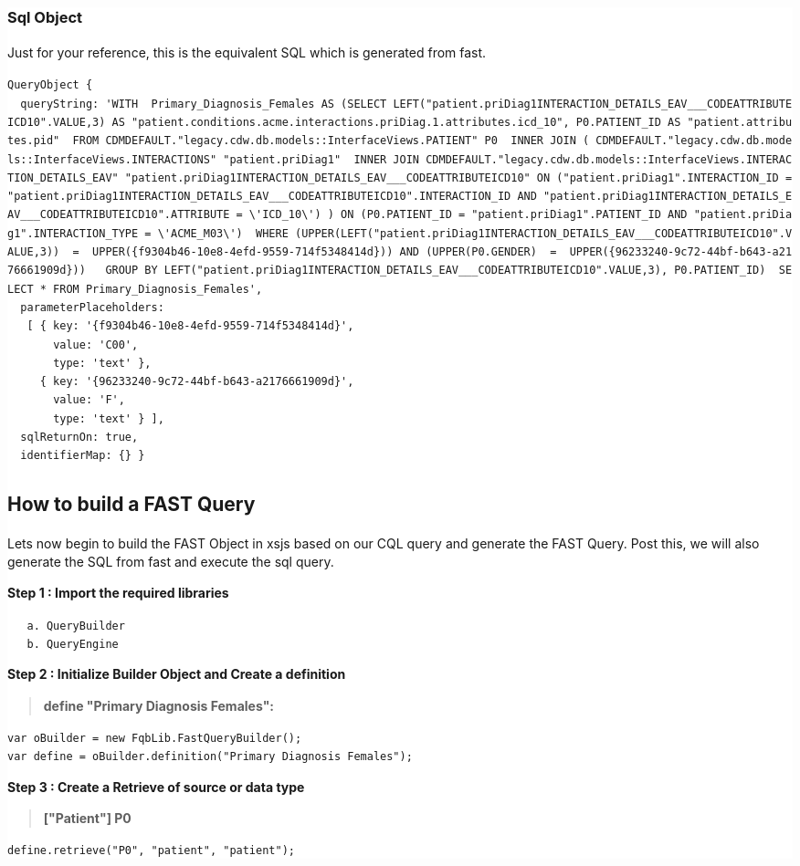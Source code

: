### Sql Object

Just for your reference, this is the equivalent SQL which is generated from fast.

```
QueryObject {
  queryString: 'WITH  Primary_Diagnosis_Females AS (SELECT LEFT("patient.priDiag1INTERACTION_DETAILS_EAV___CODEATTRIBUTEICD10".VALUE,3) AS "patient.conditions.acme.interactions.priDiag.1.attributes.icd_10", P0.PATIENT_ID AS "patient.attributes.pid"  FROM CDMDEFAULT."legacy.cdw.db.models::InterfaceViews.PATIENT" P0  INNER JOIN ( CDMDEFAULT."legacy.cdw.db.models::InterfaceViews.INTERACTIONS" "patient.priDiag1"  INNER JOIN CDMDEFAULT."legacy.cdw.db.models::InterfaceViews.INTERACTION_DETAILS_EAV" "patient.priDiag1INTERACTION_DETAILS_EAV___CODEATTRIBUTEICD10" ON ("patient.priDiag1".INTERACTION_ID = "patient.priDiag1INTERACTION_DETAILS_EAV___CODEATTRIBUTEICD10".INTERACTION_ID AND "patient.priDiag1INTERACTION_DETAILS_EAV___CODEATTRIBUTEICD10".ATTRIBUTE = \'ICD_10\') ) ON (P0.PATIENT_ID = "patient.priDiag1".PATIENT_ID AND "patient.priDiag1".INTERACTION_TYPE = \'ACME_M03\')  WHERE (UPPER(LEFT("patient.priDiag1INTERACTION_DETAILS_EAV___CODEATTRIBUTEICD10".VALUE,3))  =  UPPER({f9304b46-10e8-4efd-9559-714f5348414d})) AND (UPPER(P0.GENDER)  =  UPPER({96233240-9c72-44bf-b643-a2176661909d}))   GROUP BY LEFT("patient.priDiag1INTERACTION_DETAILS_EAV___CODEATTRIBUTEICD10".VALUE,3), P0.PATIENT_ID)  SELECT * FROM Primary_Diagnosis_Females',
  parameterPlaceholders:
   [ { key: '{f9304b46-10e8-4efd-9559-714f5348414d}',
       value: 'C00',
       type: 'text' },
     { key: '{96233240-9c72-44bf-b643-a2176661909d}',
       value: 'F',
       type: 'text' } ],
  sqlReturnOn: true,
  identifierMap: {} }
```

## How to build a FAST Query

Lets now begin to build the FAST Object in xsjs based on our CQL query and generate the FAST Query. Post this, we will also generate the SQL from fast and execute the sql query.

<B>Step 1 : Import the required libraries</B>

```
   a. QueryBuilder
   b. QueryEngine
```

<B>Step 2 : Initialize Builder Object and Create a definition</B>

><B>define "Primary Diagnosis Females":</B>

```
var oBuilder = new FqbLib.FastQueryBuilder();
var define = oBuilder.definition("Primary Diagnosis Females");
```

<B>Step 3 : Create a Retrieve of source or data type</B>

><B>["Patient"] P0</B>

```
define.retrieve("P0", "patient", "patient");
```
